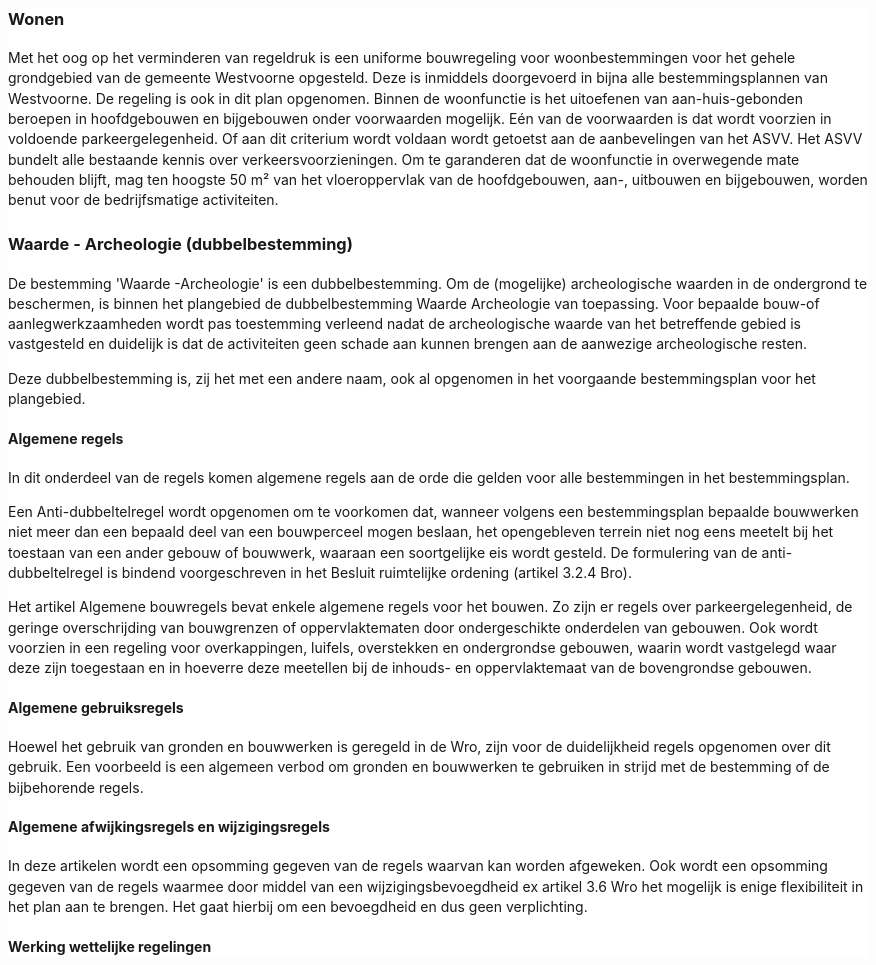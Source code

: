 ### Wonen

Met het oog op het verminderen van regeldruk is een uniforme bouwregeling voor woonbestemmingen voor het gehele grondgebied van de gemeente Westvoorne opgesteld. Deze is inmiddels doorgevoerd in bijna alle bestemmingsplannen van Westvoorne. De regeling is ook in dit plan opgenomen. Binnen de woonfunctie is het uitoefenen van aan-huis-gebonden beroepen in hoofdgebouwen en bijgebouwen onder voorwaarden mogelijk. Eén van de voorwaarden is dat wordt voorzien in voldoende parkeergelegenheid. Of aan dit criterium wordt voldaan wordt getoetst aan de aanbevelingen van het ASVV. Het ASVV bundelt alle bestaande kennis over verkeersvoorzieningen. Om te garanderen dat de woonfunctie in overwegende mate behouden blijft, mag ten hoogste 50 m² van het vloeroppervlak van de hoofdgebouwen, aan-, uitbouwen en bijgebouwen, worden benut voor de bedrijfsmatige activiteiten.

### Waarde - Archeologie (dubbelbestemming)

De bestemming 'Waarde -Archeologie' is een dubbelbestemming. Om de (mogelijke) archeologische waarden in de ondergrond te beschermen, is binnen het plangebied de dubbelbestemming Waarde Archeologie van toepassing. Voor bepaalde bouw-of aanlegwerkzaamheden wordt pas toestemming verleend nadat de archeologische waarde van het betreffende gebied is vastgesteld en duidelijk is dat de activiteiten geen schade aan kunnen brengen aan de aanwezige archeologische resten.

Deze dubbelbestemming is, zij het met een andere naam, ook al opgenomen in het voorgaande bestemmingsplan voor het plangebied.

#### Algemene regels

In dit onderdeel van de regels komen algemene regels aan de orde die gelden voor alle bestemmingen in het bestemmingsplan.

Een Anti-dubbeltelregel wordt opgenomen om te voorkomen dat, wanneer volgens een bestemmingsplan bepaalde bouwwerken niet meer dan een bepaald deel van een bouwperceel mogen beslaan, het opengebleven terrein niet nog eens meetelt bij het toestaan van een ander gebouw of bouwwerk, waaraan een soortgelijke eis wordt gesteld. De formulering van de anti-dubbeltelregel is bindend voorgeschreven in het Besluit ruimtelijke ordening (artikel 3.2.4 Bro).

Het artikel Algemene bouwregels bevat enkele algemene regels voor het bouwen. Zo zijn er regels over parkeergelegenheid, de geringe overschrijding van bouwgrenzen of oppervlaktematen door ondergeschikte onderdelen van gebouwen. Ook wordt voorzien in een regeling voor overkappingen, luifels, overstekken en ondergrondse gebouwen, waarin wordt vastgelegd waar deze zijn toegestaan en in hoeverre deze meetellen bij de inhouds- en oppervlaktemaat van de bovengrondse gebouwen.

#### Algemene gebruiksregels

Hoewel het gebruik van gronden en bouwwerken is geregeld in de Wro, zijn voor de duidelijkheid regels opgenomen over dit gebruik. Een voorbeeld is een algemeen verbod om gronden en bouwwerken te gebruiken in strijd met de bestemming of de bijbehorende regels.

#### Algemene afwijkingsregels en wijzigingsregels

In deze artikelen wordt een opsomming gegeven van de regels waarvan kan worden afgeweken. Ook wordt een opsomming gegeven van de regels waarmee door middel van een wijzigingsbevoegdheid ex artikel 3.6 Wro het mogelijk is enige flexibiliteit in het plan aan te brengen. Het gaat hierbij om een bevoegdheid en dus geen verplichting.

#### Werking wettelijke regelingen
